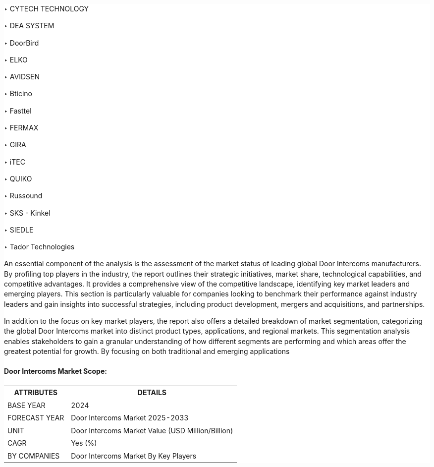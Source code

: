 ‣ CYTECH TECHNOLOGY

‣ DEA SYSTEM

‣ DoorBird

‣ ELKO

‣ AVIDSEN

‣ Bticino

‣ Fasttel

‣ FERMAX

‣ GIRA

‣ iTEC

‣ QUIKO

‣ Russound

‣ SKS - Kinkel

‣ SIEDLE

‣ Tador Technologies

An essential component of the analysis is the assessment of the market status of leading global Door Intercoms manufacturers. By profiling top players in the industry, the report outlines their strategic initiatives, market share, technological capabilities, and competitive advantages. It provides a comprehensive view of the competitive landscape, identifying key market leaders and emerging players. This section is particularly valuable for companies looking to benchmark their performance against industry leaders and gain insights into successful strategies, including product development, mergers and acquisitions, and partnerships.

In addition to the focus on key market players, the report also offers a detailed breakdown of market segmentation, categorizing the global Door Intercoms market into distinct product types, applications, and regional markets. This segmentation analysis enables stakeholders to gain a granular understanding of how different segments are performing and which areas offer the greatest potential for growth. By focusing on both traditional and emerging applications

<h4>Door Intercoms Market Scope:</h4>
<table>
<tr>
<th>ATTRIBUTES</th>
<th>DETAILS</th>
</tr>
<tr>
<td>BASE YEAR</td>
<td>2024</td>
</tr>
<tr>
<td>FORECAST YEAR</td>
<td>Door Intercoms Market 2025-2033</td>
</tr>
<tr>
<td>UNIT</td>
<td>Door Intercoms Market Value (USD Million/Billion)</td>
<tr>
<td>CAGR</td>
<td>Yes (%)</td>
</tr>
</tr>
<tr>
<td>BY COMPANIES</td>
<td>Door Intercoms Market By Key Players</td>
</tr>
<tr>